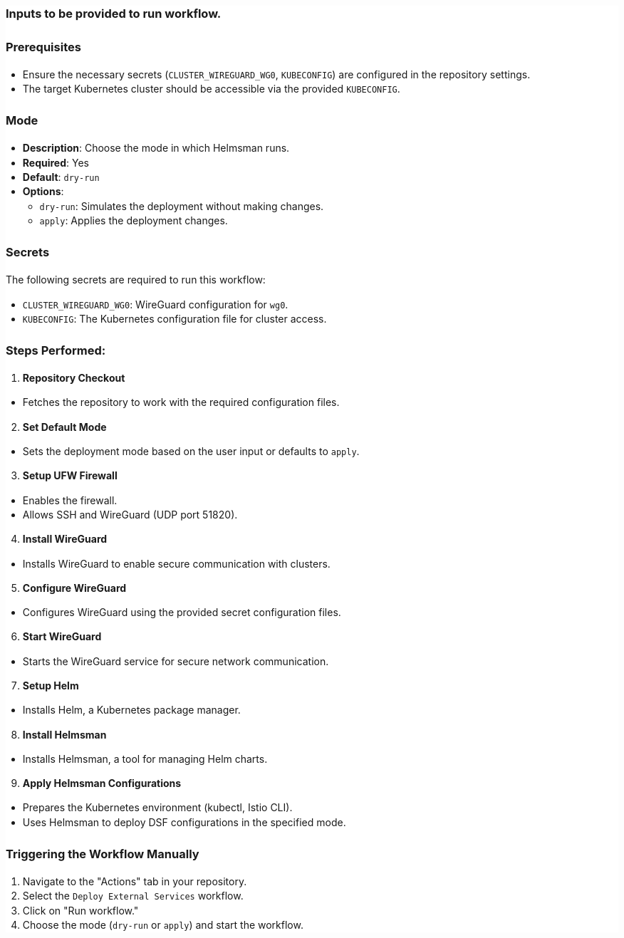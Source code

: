 ### Inputs to be provided to run workflow.

### Prerequisites

- Ensure the necessary secrets (`CLUSTER_WIREGUARD_WG0`, `KUBECONFIG`) are configured in the repository settings.
- The target Kubernetes cluster should be accessible via the provided `KUBECONFIG`.

### Mode
- **Description**: Choose the mode in which Helmsman runs.
- **Required**: Yes
- **Default**: `dry-run`
- **Options**:
    - `dry-run`: Simulates the deployment without making changes.
    - `apply`: Applies the deployment changes.

### Secrets

The following secrets are required to run this workflow:
- `CLUSTER_WIREGUARD_WG0`: WireGuard configuration for `wg0`.
- `KUBECONFIG`: The Kubernetes configuration file for cluster access.

### Steps Performed:

1. **Repository Checkout**
- Fetches the repository to work with the required configuration files.

2. **Set Default Mode**
- Sets the deployment mode based on the user input or defaults to `apply`.

3. **Setup UFW Firewall**
- Enables the firewall.
- Allows SSH and WireGuard (UDP port 51820).

4. **Install WireGuard**
- Installs WireGuard to enable secure communication with clusters.

5. **Configure WireGuard**
- Configures WireGuard using the provided secret configuration files.

6. **Start WireGuard**
- Starts the WireGuard service for secure network communication.

7. **Setup Helm**
- Installs Helm, a Kubernetes package manager.

8. **Install Helmsman**
- Installs Helmsman, a tool for managing Helm charts.

9. **Apply Helmsman Configurations**
- Prepares the Kubernetes environment (kubectl, Istio CLI).
- Uses Helmsman to deploy DSF configurations in the specified mode.

### Triggering the Workflow Manually
1. Navigate to the "Actions" tab in your repository.
2. Select the `Deploy External Services` workflow.
3. Click on "Run workflow."
4. Choose the mode (`dry-run` or `apply`) and start the workflow.
